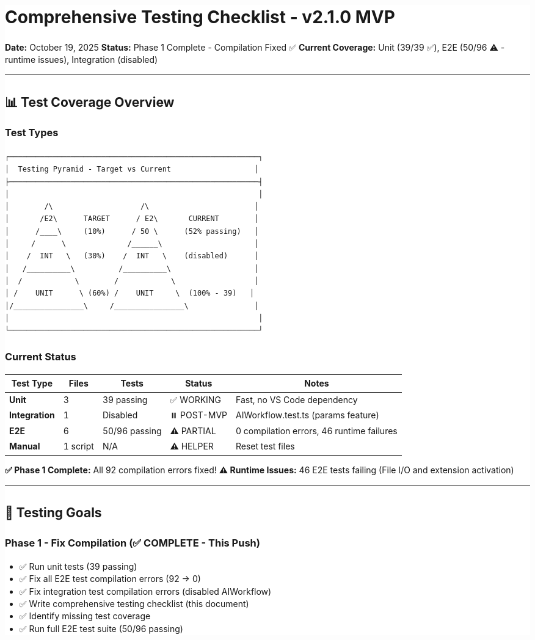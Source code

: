 # Comprehensive Testing Checklist - v2.1.0 MVP

**Date:** October 19, 2025
**Status:** Phase 1 Complete - Compilation Fixed ✅
**Current Coverage:** Unit (39/39 ✅), E2E (50/96 ⚠️ - runtime issues), Integration (disabled)

---

## 📊 Test Coverage Overview

### Test Types

```
┌─────────────────────────────────────────────────────────┐
│  Testing Pyramid - Target vs Current                   │
├─────────────────────────────────────────────────────────┤
│                                                         │
│        /\                    /\                        │
│       /E2\      TARGET      / E2\       CURRENT        │
│      /____\     (10%)      / 50 \      (52% passing)   │
│     /      \              /______\                     │
│    /  INT   \   (30%)    /  INT   \    (disabled)      │
│   /__________\          /__________\                   │
│  /            \        /            \                  │
│ /    UNIT      \ (60%) /    UNIT     \  (100% - 39)   │
│/________________\     /________________\               │
│                                                         │
└─────────────────────────────────────────────────────────┘
```

### Current Status

| Test Type | Files | Tests | Status | Notes |
|-----------|-------|-------|--------|-------|
| **Unit** | 3 | 39 passing | ✅ WORKING | Fast, no VS Code dependency |
| **Integration** | 1 | Disabled | ⏸️ POST-MVP | AIWorkflow.test.ts (params feature) |
| **E2E** | 6 | 50/96 passing | ⚠️ PARTIAL | 0 compilation errors, 46 runtime failures |
| **Manual** | 1 script | N/A | ⚠️ HELPER | Reset test files |

**✅ Phase 1 Complete:** All 92 compilation errors fixed!
**⚠️ Runtime Issues:** 46 E2E tests failing (File I/O and extension activation)

---

## 🎯 Testing Goals

### Phase 1 - Fix Compilation (✅ COMPLETE - This Push)
- ✅ Run unit tests (39 passing)
- ✅ Fix all E2E test compilation errors (92 → 0)
- ✅ Fix integration test compilation errors (disabled AIWorkflow)
- ✅ Write comprehensive testing checklist (this document)
- ✅ Identify missing test coverage
- ✅ Run full E2E test suite (50/96 passing)
